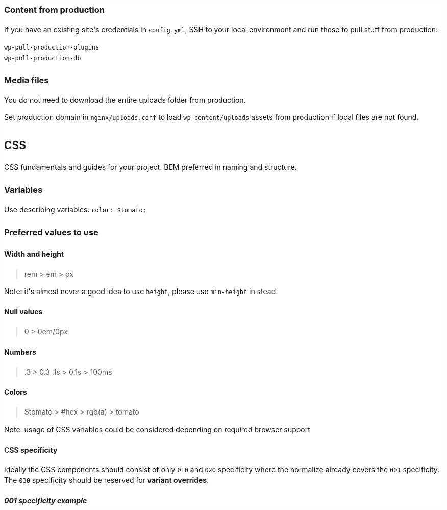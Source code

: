 ### Content from production

If you have an existing site's credentials in `config.yml`, SSH to your local environment and run these to pull stuff from production:

```
wp-pull-production-plugins
wp-pull-production-db
```

### Media files

You do not need to download the entire uploads folder from production.

Set production domain in `nginx/uploads.conf` to load `wp-content/uploads` assets from production if local files are not found.

## CSS

CSS fundamentals and guides for your project. BEM preferred in naming and structure.

### Variables

Use describing variables: `color: $tomato;`

### Preferred values to use

#### Width and height

> rem > em > px

Note: it's almost never a good idea to use `height`, please use `min-height` in stead.

#### Null values

> 0 > 0em/0px

#### Numbers

> .3 > 0.3
> .1s > 0.1s > 100ms

#### Colors

> \$tomato > #hex > rgb(a) > tomato

Note: usage of [CSS variables](https://caniuse.com/#search=CSS%20Variables) could be considered depending on required browser support

#### CSS specificity

Ideally the CSS components should consist of only `010` and `020` specificity where the normalize already covers the `001` specificity. The `030` specificity should be reserved for **variant overrides**.

##### 001 specificity example
